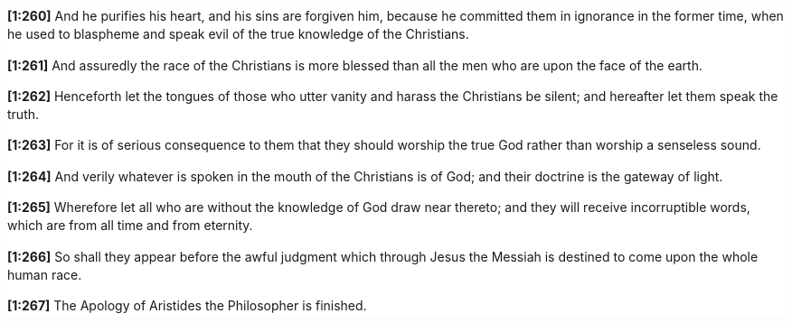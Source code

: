 **[1:260]** And he purifies his heart, and his sins are forgiven him, because he committed them in ignorance in the former time, when he used to blaspheme and speak evil of the true knowledge of the Christians.

**[1:261]** And assuredly the race of the Christians is more blessed than all the men who are upon the face of the earth.

**[1:262]** Henceforth let the tongues of those who utter vanity and harass the Christians be silent; and hereafter let them speak the truth.

**[1:263]** For it is of serious consequence to them that they should worship the true God rather than worship a senseless sound.

**[1:264]** And verily whatever is spoken in the mouth of the Christians is of God; and their doctrine is the gateway of light.

**[1:265]** Wherefore let all who are without the knowledge of God draw near thereto; and they will receive incorruptible words, which are from all time and from eternity.

**[1:266]** So shall they appear before the awful judgment which through Jesus the Messiah is destined to come upon the whole human race.

**[1:267]** The Apology of Aristides the Philosopher is finished.

